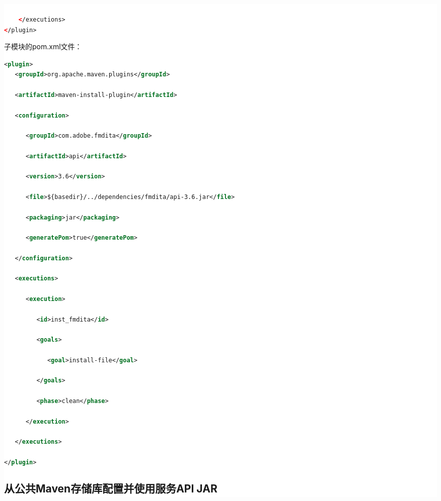    ```XML
   
       </executions>
   </plugin>
   ```

   子模块的pom.xml文件：

   ```XML
   <plugin>
      <groupId>org.apache.maven.plugins</groupId>
   
      <artifactId>maven-install-plugin</artifactId>
   
      <configuration>
   
         <groupId>com.adobe.fmdita</groupId>
   
         <artifactId>api</artifactId>
   
         <version>3.6</version>
   
         <file>${basedir}/../dependencies/fmdita/api-3.6.jar</file>
   
         <packaging>jar</packaging>
   
         <generatePom>true</generatePom>
   
      </configuration>
   
      <executions>
   
         <execution>
   
            <id>inst_fmdita</id>
   
            <goals>
   
               <goal>install-file</goal>
   
            </goals>
   
            <phase>clean</phase>
   
         </execution>
   
      </executions>
   
   </plugin>
   ```


## 从公共Maven存储库配置并使用服务API JAR
